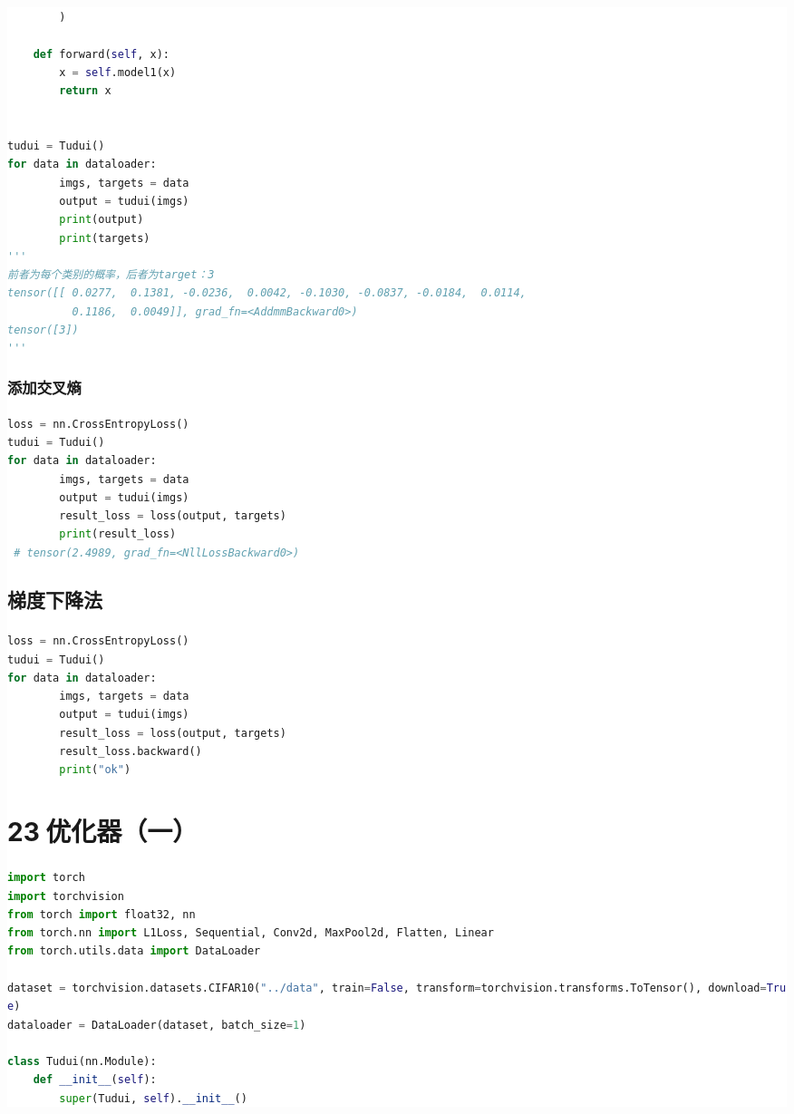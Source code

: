 ```python
        )

    def forward(self, x):
        x = self.model1(x)
        return x


tudui = Tudui()
for data in dataloader:
        imgs, targets = data
        output = tudui(imgs)
        print(output) 
        print(targets)
'''
前者为每个类别的概率，后者为target：3
tensor([[ 0.0277,  0.1381, -0.0236,  0.0042, -0.1030, -0.0837, -0.0184,  0.0114,
          0.1186,  0.0049]], grad_fn=<AddmmBackward0>)
tensor([3])
'''
```

### 添加交叉熵

```python
loss = nn.CrossEntropyLoss()
tudui = Tudui()
for data in dataloader:
        imgs, targets = data
        output = tudui(imgs)
        result_loss = loss(output, targets)
        print(result_loss)
 # tensor(2.4989, grad_fn=<NllLossBackward0>)
```

## 梯度下降法

```python
loss = nn.CrossEntropyLoss()
tudui = Tudui()
for data in dataloader:
        imgs, targets = data
        output = tudui(imgs)
        result_loss = loss(output, targets)
        result_loss.backward()
        print("ok")
```

# 23 优化器（一）

```python
import torch
import torchvision
from torch import float32, nn
from torch.nn import L1Loss, Sequential, Conv2d, MaxPool2d, Flatten, Linear
from torch.utils.data import DataLoader

dataset = torchvision.datasets.CIFAR10("../data", train=False, transform=torchvision.transforms.ToTensor(), download=True)
dataloader = DataLoader(dataset, batch_size=1)

class Tudui(nn.Module):
    def __init__(self):
        super(Tudui, self).__init__()
```